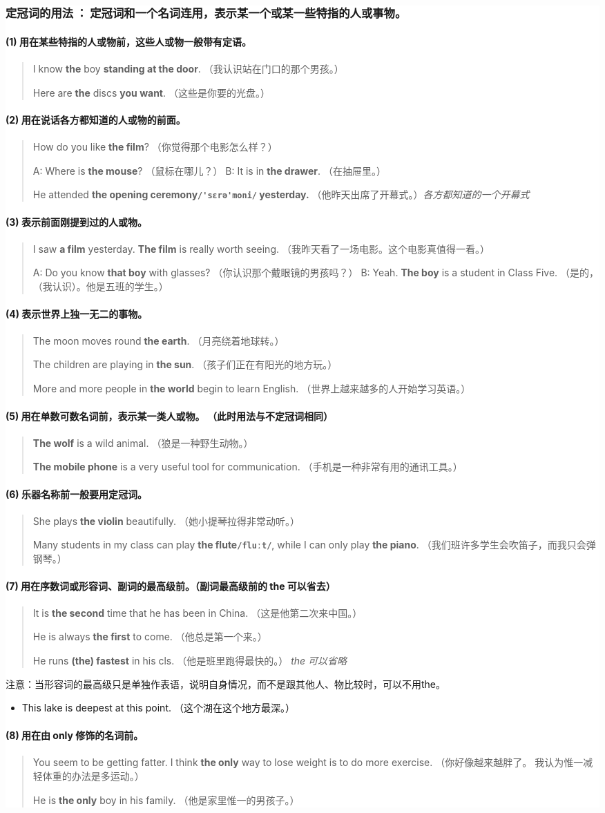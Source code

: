 ### 定冠词的用法 ： 定冠词和一个名词连用，表示某一个或某一些特指的人或事物。

#### (1) 用在某些特指的人或物前，这些人或物一般带有定语。

> I know **the** boy **standing at the door**. （我认识站在门口的那个男孩。）
>
> Here are **the** discs **you want**. （这些是你要的光盘。）

#### (2) 用在说话各方都知道的人或物的前面。
> How do you like **the film**? （你觉得那个电影怎么样？）
>
> A: Where is **the mouse**? （鼠标在哪儿？）
> B: It is in **the drawer**. （在抽屉里。）
>
> He attended **the opening ceremony`/'sɛrə'moni/` yesterday.** （他昨天出席了开幕式。）*各方都知道的一个开幕式*

#### (3) 表示前面刚提到过的人或物。
> I saw **a film** yesterday. **The film** is really worth seeing. （我昨天看了一场电影。这个电影真值得一看。）
>
> A: Do you know **that boy** with glasses? （你认识那个戴眼镜的男孩吗？）
> B: Yeah. **The boy** is a student in Class Five. （是的，（我认识）。他是五班的学生。）

#### (4) 表示世界上独一无二的事物。
> The moon moves round **the earth**. （月亮绕着地球转。）
>
> The children are playing in **the sun**. （孩子们正在有阳光的地方玩。）
>
> More and more people in **the world** begin to learn English. （世界上越来越多的人开始学习英语。）

#### (5) 用在单数可数名词前，表示某一类人或物。 （此时用法与不定冠词相同）
> **The wolf** is a wild animal. （狼是一种野生动物。）
>
> **The mobile phone** is a very useful tool for communication. （手机是一种非常有用的通讯工具。）

#### (6) 乐器名称前一般要用定冠词。
> She plays **the violin** beautifully. （她小提琴拉得非常动听。）
>
> Many students in my class can play **the flute`/fluːt/`**, while I can only play **the piano**. （我们班许多学生会吹笛子，而我只会弹钢琴。）

#### (7) 用在序数词或形容词、副词的最高级前。（副词最高级前的 the 可以省去）
> It is **the second** time that he has been in China. （这是他第二次来中国。）
>
> He is always **the first** to come. （他总是第一个来。）
>
> He runs **(the) fastest** in his cls. （他是班里跑得最快的。） *the 可以省略*

注意：当形容词的最高级只是单独作表语，说明自身情况，而不是跟其他人、物比较时，可以不用the。
- This lake is deepest at this point. （这个湖在这个地方最深。）

#### (8) 用在由 only 修饰的名词前。
> You seem to be getting fatter. I think **the only** way to lose weight is to do more exercise. （你好像越来越胖了。 我认为惟一减轻体重的办法是多运动。）
>
> He is **the only** boy in his family. （他是家里惟一的男孩子。）
